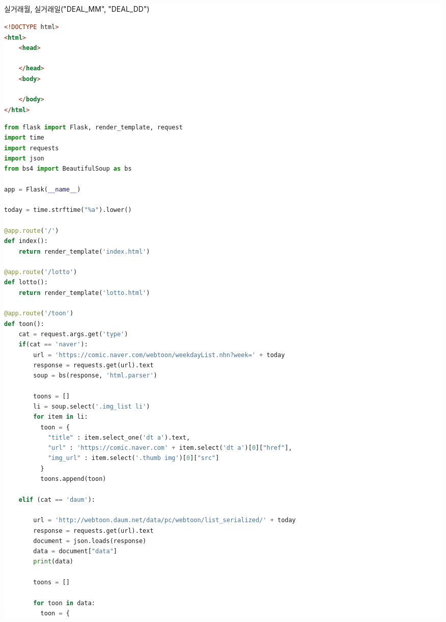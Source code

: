 실거래월, 실거래일("DEAL_MM", "DEAL_DD")



```html
<!DOCTYPE html>
<html>
    <head>
        
    </head>
    <body>
        
    </body>
</html>
```



```python
from flask import Flask, render_template, request
import time
import requests
import json
from bs4 import BeautifulSoup as bs

app = Flask(__name__)

today = time.strftime("%a").lower()

@app.route('/')
def index():
    return render_template('index.html')
    
@app.route('/lotto')
def lotto():
    return render_template('lotto.html')
    
@app.route('/toon')
def toon():
    cat = request.args.get('type')
    if(cat == 'naver'):
        url = 'https://comic.naver.com/webtoon/weekdayList.nhn?week=' + today
        response = requests.get(url).text
        soup = bs(response, 'html.parser')
    
        toons = []
        li = soup.select('.img_list li')
        for item in li:
          toon = {
            "title" : item.select_one('dt a').text, 
            "url" : 'https://comic.naver.com' + item.select('dt a')[0]["href"],
            "img_url" : item.select('.thumb img')[0]["src"]
          }
          toons.append(toon)
          
    elif (cat == 'daum'):

        url = 'http://webtoon.daum.net/data/pc/webtoon/list_serialized/' + today
        response = requests.get(url).text
        document = json.loads(response)
        data = document["data"]
        print(data)
        
        toons = []
        
        for toon in data:
          toon = {
```
